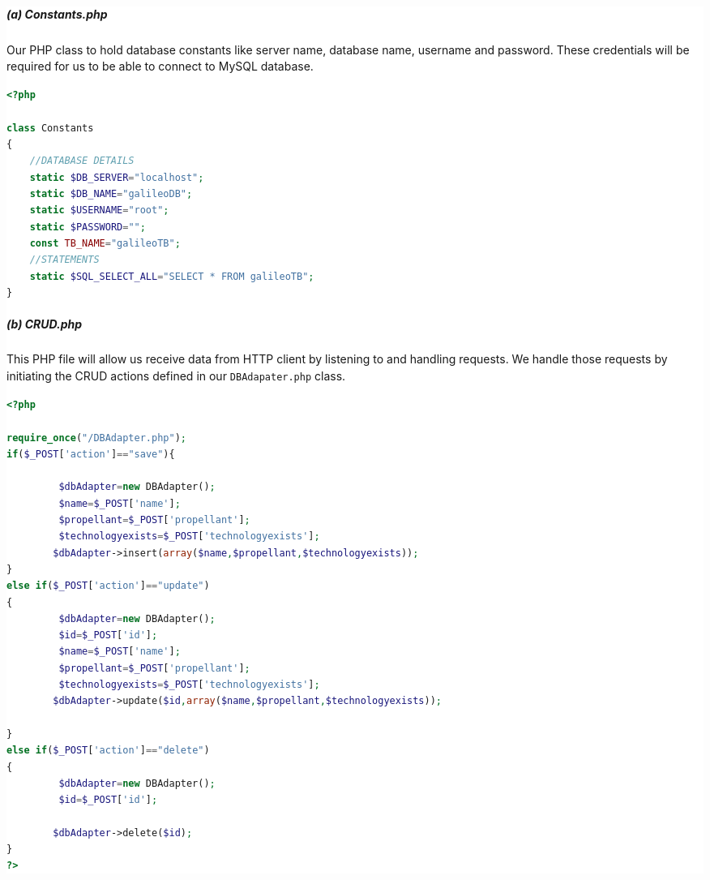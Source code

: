 ##### (a) Constants.php

Our PHP class to hold database constants like server name, database name, username and password. These credentials will be required for us to be able to connect to MySQL database.

```php
<?php

class Constants
{
    //DATABASE DETAILS
    static $DB_SERVER="localhost";
    static $DB_NAME="galileoDB";
    static $USERNAME="root";
    static $PASSWORD="";
    const TB_NAME="galileoTB";
    //STATEMENTS
    static $SQL_SELECT_ALL="SELECT * FROM galileoTB";
}
```

##### (b) CRUD.php

This PHP file will allow us receive data from HTTP client by listening to and handling requests. We handle those requests by initiating the CRUD actions defined in our `DBAdapater.php` class.

```php
<?php

require_once("/DBAdapter.php");
if($_POST['action']=="save"){

         $dbAdapter=new DBAdapter();
         $name=$_POST['name'];
         $propellant=$_POST['propellant'];
         $technologyexists=$_POST['technologyexists'];
        $dbAdapter->insert(array($name,$propellant,$technologyexists));
}
else if($_POST['action']=="update")
{
         $dbAdapter=new DBAdapter();
         $id=$_POST['id'];
         $name=$_POST['name'];
         $propellant=$_POST['propellant'];
         $technologyexists=$_POST['technologyexists'];
        $dbAdapter->update($id,array($name,$propellant,$technologyexists));

}
else if($_POST['action']=="delete")
{
         $dbAdapter=new DBAdapter();
         $id=$_POST['id'];

        $dbAdapter->delete($id);
}
?>
```
